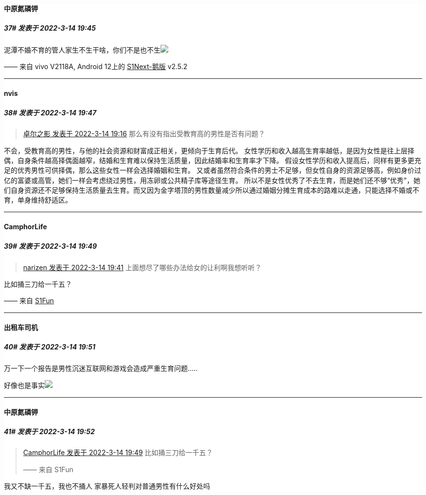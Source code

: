 ####  中原氮磷钾  
##### 37#       发表于 2022-3-14 19:45

泥潭不婚不育的管人家生不生干啥，你们不是也不生<img src="https://static.saraba1st.com/image/smiley/face2017/067.png" referrerpolicy="no-referrer">

—— 来自 vivo V2118A, Android 12上的 [S1Next-鹅版](https://github.com/ykrank/S1-Next/releases) v2.5.2

*****

####  nvis  
##### 38#       发表于 2022-3-14 19:47

<blockquote><a href="httphttps://bbs.saraba1st.com/2b/forum.php?mod=redirect&amp;goto=findpost&amp;pid=55042328&amp;ptid=2057872" target="_blank">卓尔之影 发表于 2022-3-14 19:16</a>
那么有没有指出受教育高的男性是否有问题？</blockquote>
不会，受教育高的男性，与他的社会资源和财富成正相关，更倾向于生育后代。
女性学历和收入越高生育率越低，是因为女性是往上层择偶，自身条件越高择偶面越窄，结婚和生育难以保持生活质量，因此结婚率和生育率才下降。
假设女性学历和收入提高后，同样有更多更充足的优秀男性可供择偶，那么这些女性一样会选择婚姻和生育。
又或者虽然符合条件的男士不足够，但女性自身的资源足够高，例如身价过亿的富婆或高管，她们一样会考虑绕过男性，用冻卵或公共精子库等途径生育。
所以不是女性优秀了不去生育，而是她们还不够“优秀”，她们自身资源还不足够保持生活质量去生育。而又因为金字塔顶的男性数量减少所以通过婚姻分摊生育成本的路难以走通，只能选择不婚或不育，单身维持舒适区。

*****

####  CamphorLife  
##### 39#       发表于 2022-3-14 19:49

<blockquote><a href="httphttps://bbs.saraba1st.com/2b/forum.php?mod=redirect&amp;goto=findpost&amp;pid=55042582&amp;ptid=2057872" target="_blank">narizen 发表于 2022-3-14 19:41</a>
上面想尽了哪些办法给女的让利啊我想听听？</blockquote>
比如捅三刀给一千五？

—— 来自 [S1Fun](https://s1fun.koalcat.com)

*****

####  出租车司机  
##### 40#       发表于 2022-3-14 19:51

万一下一个报告是男性沉迷互联网和游戏会造成严重生育问题.....

好像也是事实<img src="https://static.saraba1st.com/image/smiley/face2017/037.png" referrerpolicy="no-referrer">

*****

####  中原氮磷钾  
##### 41#       发表于 2022-3-14 19:52

<blockquote><a href="httphttps://bbs.saraba1st.com/2b/forum.php?mod=redirect&amp;goto=findpost&amp;pid=55042679&amp;ptid=2057872" target="_blank">CamphorLife 发表于 2022-3-14 19:49</a>
比如捅三刀给一千五？

—— 来自 S1Fun</blockquote>
我又不缺一千五，我也不捅人
家暴死人轻判对普通男性有什么好处吗
